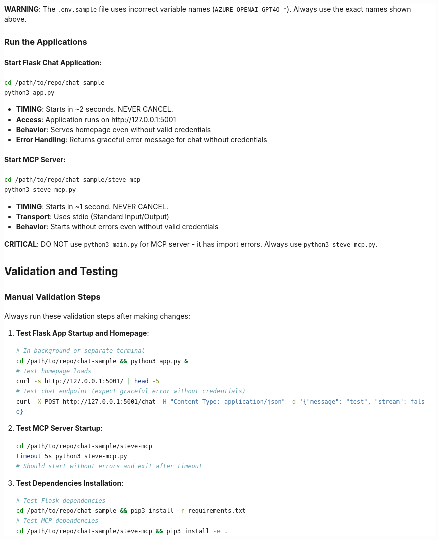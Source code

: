 **WARNING**: The `.env.sample` file uses incorrect variable names (`AZURE_OPENAI_GPT4O_*`). Always use the exact names shown above.

### Run the Applications

#### Start Flask Chat Application:
```bash
cd /path/to/repo/chat-sample
python3 app.py
```
- **TIMING**: Starts in ~2 seconds. NEVER CANCEL.
- **Access**: Application runs on http://127.0.0.1:5001
- **Behavior**: Serves homepage even without valid credentials
- **Error Handling**: Returns graceful error message for chat without credentials

#### Start MCP Server:
```bash
cd /path/to/repo/chat-sample/steve-mcp
python3 steve-mcp.py
```
- **TIMING**: Starts in ~1 second. NEVER CANCEL.
- **Transport**: Uses stdio (Standard Input/Output)
- **Behavior**: Starts without errors even without valid credentials

**CRITICAL**: DO NOT use `python3 main.py` for MCP server - it has import errors. Always use `python3 steve-mcp.py`.

## Validation and Testing

### Manual Validation Steps
Always run these validation steps after making changes:

1. **Test Flask App Startup and Homepage**:
   ```bash
   # In background or separate terminal
   cd /path/to/repo/chat-sample && python3 app.py &
   # Test homepage loads
   curl -s http://127.0.0.1:5001/ | head -5
   # Test chat endpoint (expect graceful error without credentials)
   curl -X POST http://127.0.0.1:5001/chat -H "Content-Type: application/json" -d '{"message": "test", "stream": false}'
   ```

2. **Test MCP Server Startup**:
   ```bash
   cd /path/to/repo/chat-sample/steve-mcp
   timeout 5s python3 steve-mcp.py
   # Should start without errors and exit after timeout
   ```

3. **Test Dependencies Installation**:
   ```bash
   # Test Flask dependencies
   cd /path/to/repo/chat-sample && pip3 install -r requirements.txt
   # Test MCP dependencies  
   cd /path/to/repo/chat-sample/steve-mcp && pip3 install -e .
   ```
